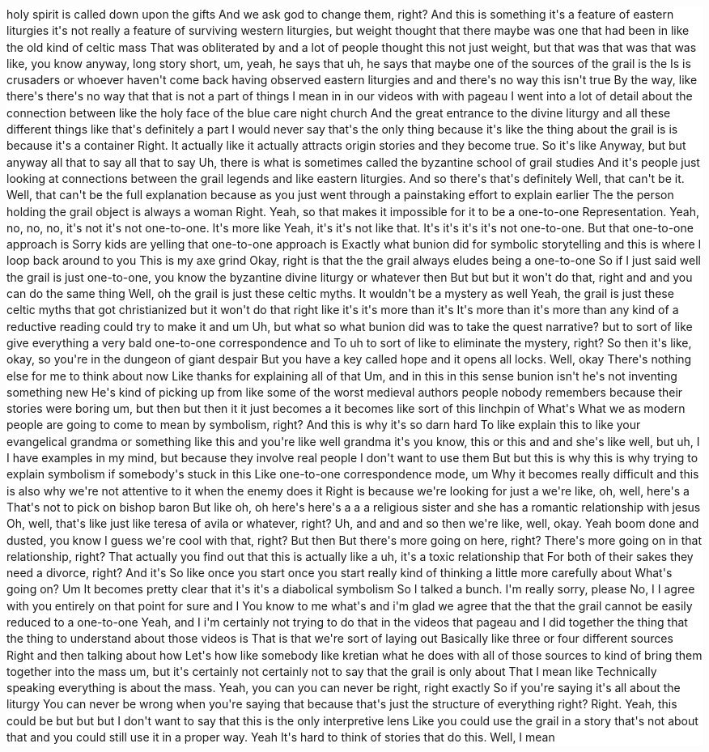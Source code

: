 holy spirit is called down upon the gifts And we ask god to change them, right? And this is something it's a feature of eastern liturgies it's not really a feature of surviving western liturgies, but weight thought that there maybe was one that had been in like the old kind of celtic mass That was obliterated by and a lot of people thought this not just weight, but that was that was that was like, you know anyway, long story short, um, yeah, he says that uh, he says that maybe one of the sources of the grail is the Is is crusaders or whoever haven't come back having observed eastern liturgies and and there's no way this isn't true By the way, like there's there's no way that that is not a part of things I mean in in our videos with with pageau I went into a lot of detail about the connection between like the holy face of the blue care night church And the great entrance to the divine liturgy and all these different things like that's definitely a part I would never say that's the only thing because it's like the thing about the grail is is because it's a container Right. It actually like it actually attracts origin stories and they become true. So it's like Anyway, but but anyway all that to say all that to say Uh, there is what is sometimes called the byzantine school of grail studies And it's people just looking at connections between the grail legends and like eastern liturgies. And so there's that's definitely Well, that can't be it. Well, that can't be the full explanation because as you just went through a painstaking effort to explain earlier The the person holding the grail object is always a woman Right. Yeah, so that makes it impossible for it to be a one-to-one Representation. Yeah, no, no, no, it's not it's not one-to-one. It's more like Yeah, it's it's not like that. It's it's it's it's not one-to-one. But that one-to-one approach is Sorry kids are yelling that one-to-one approach is Exactly what bunion did for symbolic storytelling and this is where I loop back around to you This is my axe grind Okay, right is that the the grail always eludes being a one-to-one So if I just said well the grail is just one-to-one, you know the byzantine divine liturgy or whatever then But but but it won't do that, right and and you can do the same thing Well, oh the grail is just these celtic myths. It wouldn't be a mystery as well Yeah, the grail is just these celtic myths that got christianized but it won't do that right like it's it's more than it's It's more than it's more than any kind of a reductive reading could try to make it and um Uh, but what so what bunion did was to take the quest narrative? but to sort of like give everything a very bald one-to-one correspondence and To uh to sort of like to eliminate the mystery, right? So then it's like, okay, so you're in the dungeon of giant despair But you have a key called hope and it opens all locks. Well, okay There's nothing else for me to think about now Like thanks for explaining all of that Um, and in this in this sense bunion isn't he's not inventing something new He's kind of picking up from like some of the worst medieval authors people nobody remembers because their stories were boring um, but then but then it it just becomes a it becomes like sort of this linchpin of What's What we as modern people are going to come to mean by symbolism, right? And this is why it's so darn hard To like explain this to like your evangelical grandma or something like this and you're like well grandma it's you know, this or this and and she's like well, but uh, I I have examples in my mind, but because they involve real people I don't want to use them But but this is why this is why trying to explain symbolism if somebody's stuck in this Like one-to-one correspondence mode, um Why it becomes really difficult and this is also why we're not attentive to it when the enemy does it Right is because we're looking for just a we're like, oh, well, here's a That's not to pick on bishop baron But like oh, oh here's here's a a a religious sister and she has a romantic relationship with jesus Oh, well, that's like just like teresa of avila or whatever, right? Uh, and and and so then we're like, well, okay. Yeah boom done and dusted, you know I guess we're cool with that, right? But then But there's more going on here, right? There's more going on in that relationship, right? That actually you find out that this is actually like a uh, it's a toxic relationship that For both of their sakes they need a divorce, right? And it's So like once you start once you start really kind of thinking a little more carefully about What's going on? Um It becomes pretty clear that it's it's a diabolical symbolism So I talked a bunch. I'm really sorry, please No, I I agree with you entirely on that point for sure and I You know to me what's and i'm glad we agree that the that the grail cannot be easily reduced to a one-to-one Yeah, and I i'm certainly not trying to do that in the videos that pageau and I did together the thing that the thing to understand about those videos is That is that we're sort of laying out Basically like three or four different sources Right and then talking about how Let's how like somebody like kretian what he does with all of those sources to kind of bring them together into the mass um, but it's certainly not certainly not to say that the grail is only about That I mean like Technically speaking everything is about the mass. Yeah, you can you can never be right, right exactly So if you're saying it's all about the liturgy You can never be wrong when you're saying that because that's just the structure of everything right? Right. Yeah, this could be but but but I don't want to say that this is the only interpretive lens Like you could use the grail in a story that's not about that and you could still use it in a proper way. Yeah It's hard to think of stories that do this. Well, I mean